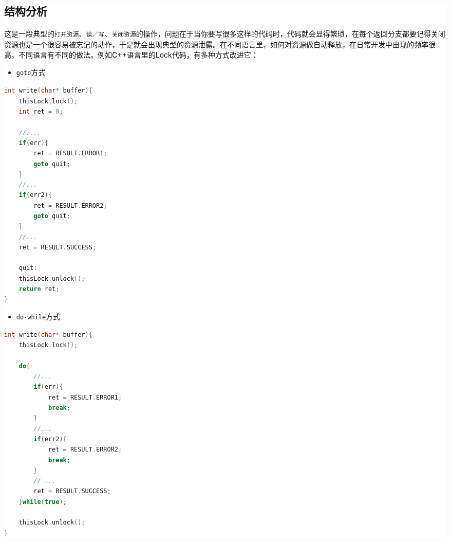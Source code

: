## 结构分析

这是一段典型的`打开资源`、`读／写`、`关闭资源`的操作，问题在于当你要写很多这样的代码时，代码就会显得繁琐，在每个返回分支都要记得关闭资源也是一个很容易被忘记的动作，于是就会出现典型的资源泄露。在不同语言里，如何对资源做自动释放，在日常开发中出现的频率很高。不同语言有不同的做法。例如C++语言里的Lock代码，有多种方式改进它：

- `goto`方式

````C++
int write(char* buffer){
    thisLock.lock();
    int ret = 0;

    //....
    if(err){
        ret = RESULT.ERROR1;
        goto quit;
    }
    //...
    if(err2){
        ret = RESULT.ERROR2;
        goto quit;
    }
    //...
    ret = RESULT.SUCCESS;

    quit:
    thisLock.unlock();
    return ret;
}
````

- `do-while`方式

```C++
int write(char* buffer){
    thisLock.lock();

    do{
        //...
        if(err){
            ret = RESULT.ERROR1;
            break;
        }
        //...
        if(err2){
            ret = RESULT.ERROR2;
            break;
        }
        // ...
        ret = RESULT.SUCCESS;
    }while(true);
    
    thisLock.unlock();
}
```
